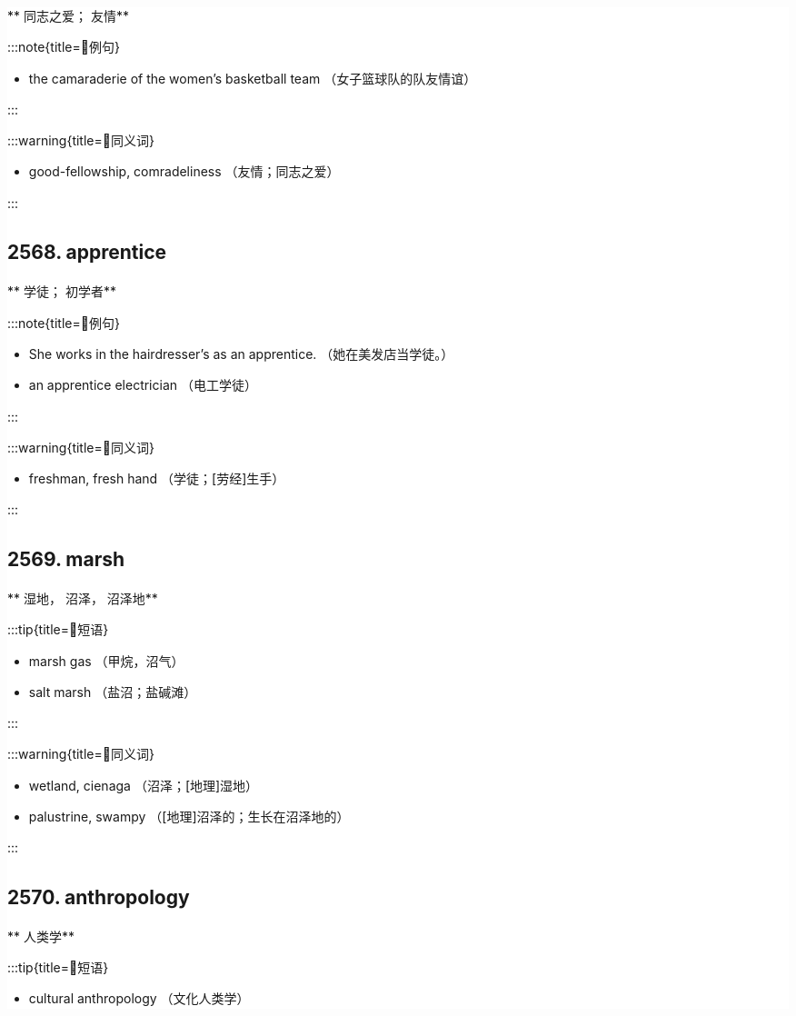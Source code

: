 ** 同志之爱； 友情**

:::note{title=🎤例句}

- the camaraderie of the women’s basketball team （女子篮球队的队友情谊）

:::

:::warning{title=🤔同义词}

- good-fellowship, comradeliness （友情；同志之爱）

:::


## 2568. apprentice

** 学徒； 初学者**

:::note{title=🎤例句}

- She works in the hairdresser’s as an apprentice. （她在美发店当学徒。）

- an apprentice electrician （电工学徒）

:::

:::warning{title=🤔同义词}

- freshman, fresh hand （学徒；[劳经]生手）

:::


## 2569. marsh

** 湿地， 沼泽， 沼泽地**

:::tip{title=🤩短语}

- marsh gas （甲烷，沼气）

- salt marsh （盐沼；盐碱滩）

:::

:::warning{title=🤔同义词}

- wetland, cienaga （沼泽；[地理]湿地）

- palustrine, swampy （[地理]沼泽的；生长在沼泽地的）

:::


## 2570. anthropology

** 人类学**

:::tip{title=🤩短语}

- cultural anthropology （文化人类学）
